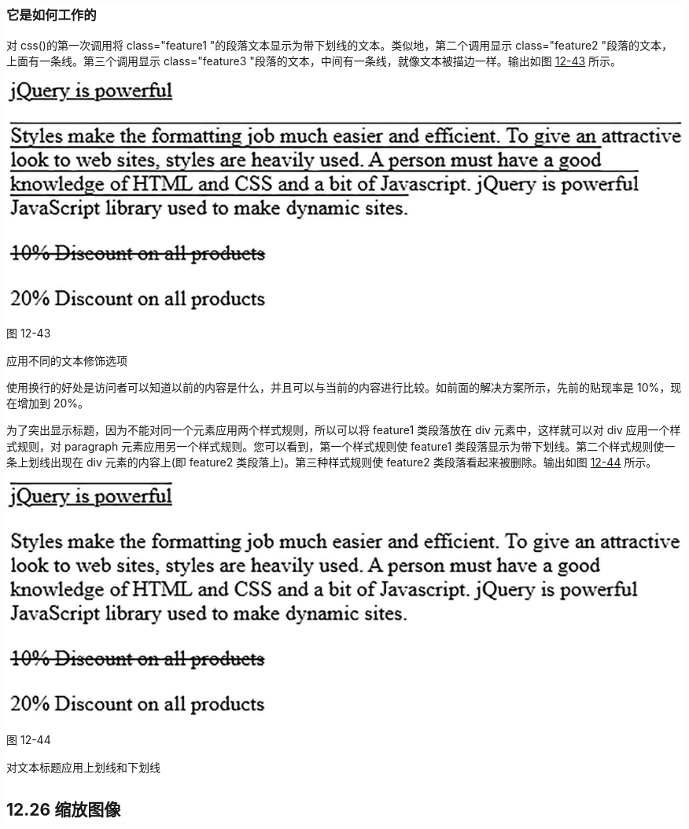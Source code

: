### 它是如何工作的

对 css()的第一次调用将 class="feature1 "的段落文本显示为带下划线的文本。类似地，第二个调用显示 class="feature2 "段落的文本，上面有一条线。第三个调用显示 class="feature3 "段落的文本，中间有一条线，就像文本被描边一样。输出如图 [12-43](#Fig43) 所示。

![img/192218_2_En_12_Fig43_HTML.jpg](img/192218_2_En_12_Fig43_HTML.jpg)

图 12-43

应用不同的文本修饰选项

使用换行的好处是访问者可以知道以前的内容是什么，并且可以与当前的内容进行比较。如前面的解决方案所示，先前的贴现率是 10%，现在增加到 20%。

为了突出显示标题，因为不能对同一个元素应用两个样式规则，所以可以将 feature1 类段落放在 div 元素中，这样就可以对 div 应用一个样式规则，对 paragraph 元素应用另一个样式规则。您可以看到，第一个样式规则使 feature1 类段落显示为带下划线。第二个样式规则使一条上划线出现在 div 元素的内容上(即 feature2 类段落上)。第三种样式规则使 feature2 类段落看起来被删除。输出如图 [12-44](#Fig44) 所示。

![img/192218_2_En_12_Fig44_HTML.jpg](img/192218_2_En_12_Fig44_HTML.jpg)

图 12-44

对文本标题应用上划线和下划线

## 12.26 缩放图像
